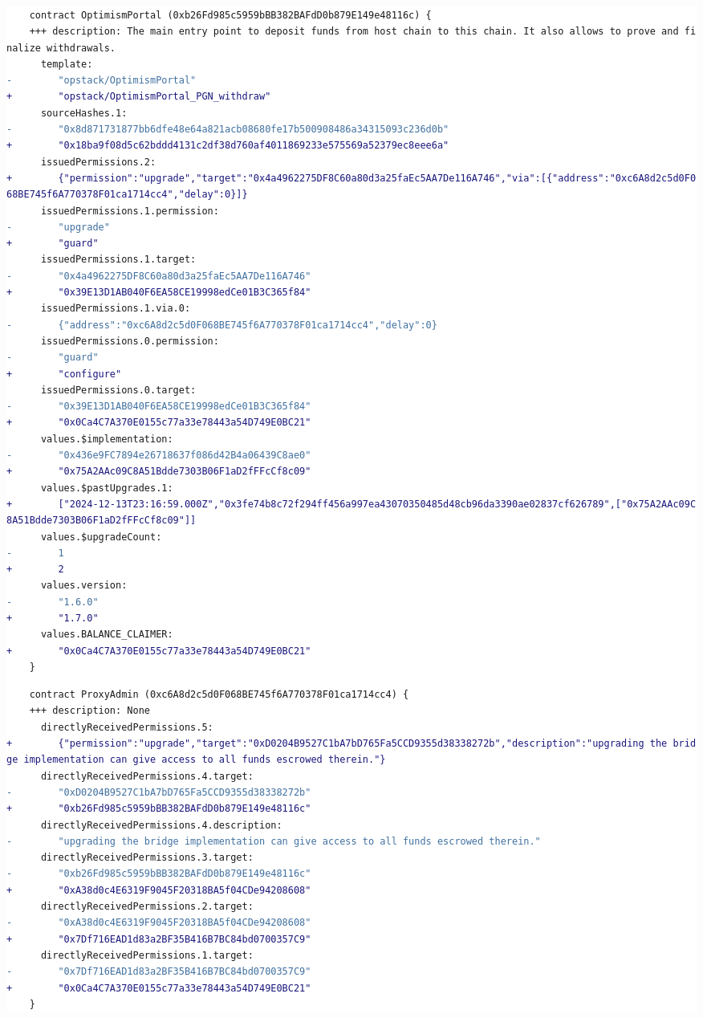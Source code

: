 ```diff
    contract OptimismPortal (0xb26Fd985c5959bBB382BAFdD0b879E149e48116c) {
    +++ description: The main entry point to deposit funds from host chain to this chain. It also allows to prove and finalize withdrawals.
      template:
-        "opstack/OptimismPortal"
+        "opstack/OptimismPortal_PGN_withdraw"
      sourceHashes.1:
-        "0x8d871731877bb6dfe48e64a821acb08680fe17b500908486a34315093c236d0b"
+        "0x18ba9f08d5c62bddd4131c2df38d760af4011869233e575569a52379ec8eee6a"
      issuedPermissions.2:
+        {"permission":"upgrade","target":"0x4a4962275DF8C60a80d3a25faEc5AA7De116A746","via":[{"address":"0xc6A8d2c5d0F068BE745f6A770378F01ca1714cc4","delay":0}]}
      issuedPermissions.1.permission:
-        "upgrade"
+        "guard"
      issuedPermissions.1.target:
-        "0x4a4962275DF8C60a80d3a25faEc5AA7De116A746"
+        "0x39E13D1AB040F6EA58CE19998edCe01B3C365f84"
      issuedPermissions.1.via.0:
-        {"address":"0xc6A8d2c5d0F068BE745f6A770378F01ca1714cc4","delay":0}
      issuedPermissions.0.permission:
-        "guard"
+        "configure"
      issuedPermissions.0.target:
-        "0x39E13D1AB040F6EA58CE19998edCe01B3C365f84"
+        "0x0Ca4C7A370E0155c77a33e78443a54D749E0BC21"
      values.$implementation:
-        "0x436e9FC7894e26718637f086d42B4a06439C8ae0"
+        "0x75A2AAc09C8A51Bdde7303B06F1aD2fFFcCf8c09"
      values.$pastUpgrades.1:
+        ["2024-12-13T23:16:59.000Z","0x3fe74b8c72f294ff456a997ea43070350485d48cb96da3390ae02837cf626789",["0x75A2AAc09C8A51Bdde7303B06F1aD2fFFcCf8c09"]]
      values.$upgradeCount:
-        1
+        2
      values.version:
-        "1.6.0"
+        "1.7.0"
      values.BALANCE_CLAIMER:
+        "0x0Ca4C7A370E0155c77a33e78443a54D749E0BC21"
    }
```

```diff
    contract ProxyAdmin (0xc6A8d2c5d0F068BE745f6A770378F01ca1714cc4) {
    +++ description: None
      directlyReceivedPermissions.5:
+        {"permission":"upgrade","target":"0xD0204B9527C1bA7bD765Fa5CCD9355d38338272b","description":"upgrading the bridge implementation can give access to all funds escrowed therein."}
      directlyReceivedPermissions.4.target:
-        "0xD0204B9527C1bA7bD765Fa5CCD9355d38338272b"
+        "0xb26Fd985c5959bBB382BAFdD0b879E149e48116c"
      directlyReceivedPermissions.4.description:
-        "upgrading the bridge implementation can give access to all funds escrowed therein."
      directlyReceivedPermissions.3.target:
-        "0xb26Fd985c5959bBB382BAFdD0b879E149e48116c"
+        "0xA38d0c4E6319F9045F20318BA5f04CDe94208608"
      directlyReceivedPermissions.2.target:
-        "0xA38d0c4E6319F9045F20318BA5f04CDe94208608"
+        "0x7Df716EAD1d83a2BF35B416B7BC84bd0700357C9"
      directlyReceivedPermissions.1.target:
-        "0x7Df716EAD1d83a2BF35B416B7BC84bd0700357C9"
+        "0x0Ca4C7A370E0155c77a33e78443a54D749E0BC21"
    }
```
